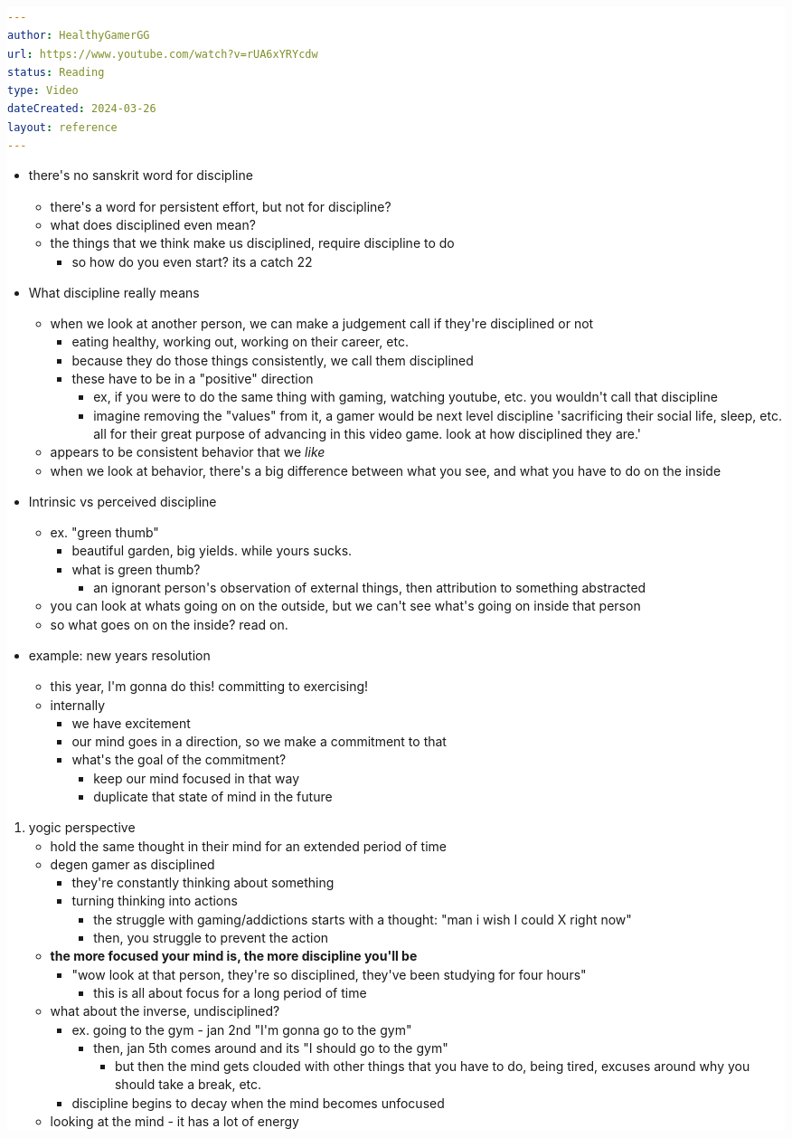 ```yaml
---
author: HealthyGamerGG
url: https://www.youtube.com/watch?v=rUA6xYRYcdw
status: Reading
type: Video
dateCreated: 2024-03-26
layout: reference
---
```


- there's no sanskrit word for discipline
	- there's a word for persistent effort, but not for discipline?
	- what does disciplined even mean?
	- the things that we think make us disciplined, require discipline to do
		- so how do you even start? its a catch 22

- What discipline really means
	- when we look at another person, we can make a judgement call if they're disciplined or not
		- eating healthy, working out, working on their career, etc.
		- because they do those things consistently, we call them disciplined
		- these have to be in a "positive" direction
			- ex, if you were to do the same thing with gaming, watching youtube, etc. you wouldn't call that discipline
			- imagine removing the "values" from it, a gamer would be next level discipline 'sacrificing their social life, sleep, etc. all for their great purpose of advancing in this video game. look at how disciplined they are.'
	- appears to be consistent behavior that we *like*
	- when we look at behavior, there's a big difference between what you see, and what you have to do on the inside

- Intrinsic vs perceived discipline
	- ex. "green thumb"
		- beautiful garden, big yields. while yours sucks. 
		- what is green thumb? 
			- an ignorant person's observation of external things, then attribution to something abstracted
	- you can look at whats going on on the outside, but we can't see what's going on inside that person
	- so what goes on on the inside? read on.

- example: new years resolution
	- this year, I'm gonna do this! committing to exercising!
	- internally
		- we have excitement
		- our mind goes in a direction, so we make a commitment to that
		- what's the goal of the commitment?
			- keep our mind focused in that way
			- duplicate that state of mind in the future

1. yogic perspective
	- hold the same thought in their mind for an extended period of time
	- degen gamer as disciplined
		- they're constantly thinking about something
		- turning thinking into actions
			- the struggle with gaming/addictions starts with a thought: "man i wish I could X right now"
			- then, you struggle to prevent the action
	- **the more focused your mind is, the more discipline you'll be**
		- "wow look at that person, they're so disciplined, they've been studying for four hours"
			- this is all about focus for a long period of time
	- what about the inverse, undisciplined?
		- ex. going to the gym - jan 2nd "I'm gonna go to the gym"
			- then, jan 5th comes around and its "I should go to the gym"
				- but then the mind gets clouded with other things that you have to do, being tired, excuses around why you should take a break, etc.
		- discipline begins to decay when the mind becomes unfocused
	- looking at the mind - it has a lot of energy